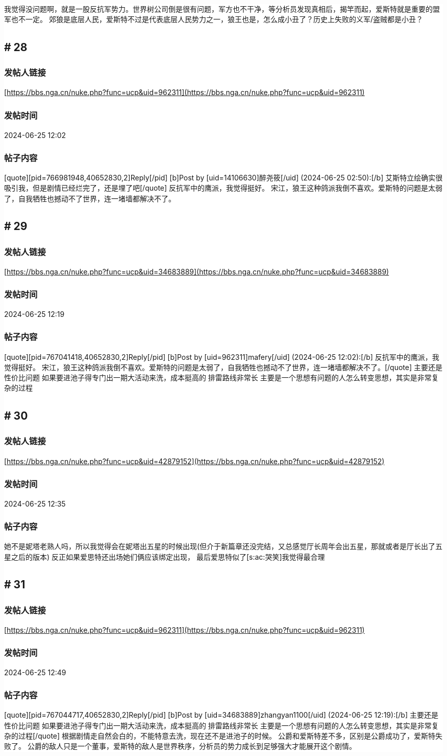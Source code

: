 我觉得没问题啊，就是一股反抗军势力。世界树公司倒是很有问题，军方也不干净，等分析员发现真相后，揭竿而起，爱斯特就是重要的盟军也不一定。  郊狼是底层人民，爱斯特不过是代表底层人民势力之一，狼王也是，怎么成小丑了？历史上失败的义军/盗贼都是小丑？
## \# 28
### 发帖人链接
[https://bbs.nga.cn/nuke.php?func=ucp&uid=962311](https://bbs.nga.cn/nuke.php?func=ucp&uid=962311)
### 发帖时间
2024-06-25 12:02
### 帖子内容
[quote][pid=766981948,40652830,2]Reply[/pid] [b]Post by [uid=14106630]醉尧筱[/uid] (2024-06-25 02:50):[/b]
艾斯特立绘确实很吸引我，但是剧情已经烂完了，还是埋了吧[/quote]
反抗军中的鹰派，我觉得挺好。  宋江，狼王这种鸽派我倒不喜欢。爱斯特的问题是太弱了，自我牺牲也撼动不了世界，连一堵墙都解决不了。
## \# 29
### 发帖人链接
[https://bbs.nga.cn/nuke.php?func=ucp&uid=34683889](https://bbs.nga.cn/nuke.php?func=ucp&uid=34683889)
### 发帖时间
2024-06-25 12:19
### 帖子内容
[quote][pid=767041418,40652830,2]Reply[/pid] [b]Post by [uid=962311]mafery[/uid] (2024-06-25 12:02):[/b]
反抗军中的鹰派，我觉得挺好。  宋江，狼王这种鸽派我倒不喜欢。爱斯特的问题是太弱了，自我牺牲也撼动不了世界，连一堵墙都解决不了。[/quote]
主要还是性价比问题
如果要进池子得专门出一期大活动来洗，成本挺高的
排雷路线非常长
主要是一个思想有问题的人怎么转变思想，其实是非常复杂的过程
## \# 30
### 发帖人链接
[https://bbs.nga.cn/nuke.php?func=ucp&uid=42879152](https://bbs.nga.cn/nuke.php?func=ucp&uid=42879152)
### 发帖时间
2024-06-25 12:35
### 帖子内容
她不是妮塔老熟人吗，所以我觉得会在妮塔出五星的时候出现(但介于新篇章还没完结，又总感觉厅长周年会出五星，那就或者是厅长出了五星之后的版本)
反正如果爱思特还出场她们俩应该绑定出现，
最后爱思特似了[s:ac:哭笑]我觉得最合理
## \# 31
### 发帖人链接
[https://bbs.nga.cn/nuke.php?func=ucp&uid=962311](https://bbs.nga.cn/nuke.php?func=ucp&uid=962311)
### 发帖时间
2024-06-25 12:49
### 帖子内容
[quote][pid=767044717,40652830,2]Reply[/pid] [b]Post by [uid=34683889]zhangyan1100[/uid] (2024-06-25 12:19):[/b]
主要还是性价比问题
如果要进池子得专门出一期大活动来洗，成本挺高的
排雷路线非常长
主要是一个思想有问题的人怎么转变思想，其实是非常复杂的过程[/quote]
根据剧情走自然会白的，不能特意去洗，现在还不是进池子的时候。  公爵和爱斯特差不多，区别是公爵成功了，爱斯特失败了。
公爵的敌人只是一个董事，爱斯特的敌人是世界秩序，分析员的势力成长到足够强大才能展开这个剧情。